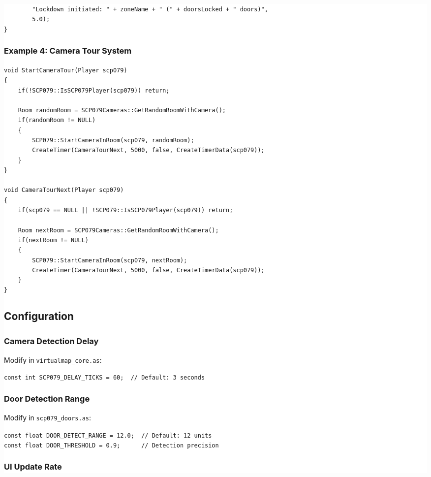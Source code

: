 ```angelscript
        "Lockdown initiated: " + zoneName + " (" + doorsLocked + " doors)", 
        5.0);
}
```

### Example 4: Camera Tour System

```angelscript
void StartCameraTour(Player scp079)
{
    if(!SCP079::IsSCP079Player(scp079)) return;
    
    Room randomRoom = SCP079Cameras::GetRandomRoomWithCamera();
    if(randomRoom != NULL)
    {
        SCP079::StartCameraInRoom(scp079, randomRoom);
        CreateTimer(CameraTourNext, 5000, false, CreateTimerData(scp079));
    }
}

void CameraTourNext(Player scp079)
{
    if(scp079 == NULL || !SCP079::IsSCP079Player(scp079)) return;
    
    Room nextRoom = SCP079Cameras::GetRandomRoomWithCamera();
    if(nextRoom != NULL)
    {
        SCP079::StartCameraInRoom(scp079, nextRoom);
        CreateTimer(CameraTourNext, 5000, false, CreateTimerData(scp079));
    }
}
```

## Configuration

### Camera Detection Delay

Modify in `virtualmap_core.as`:
```angelscript
const int SCP079_DELAY_TICKS = 60;  // Default: 3 seconds
```

### Door Detection Range

Modify in `scp079_doors.as`:
```angelscript
const float DOOR_DETECT_RANGE = 12.0;  // Default: 12 units
const float DOOR_THRESHOLD = 0.9;      // Detection precision
```

### UI Update Rate
